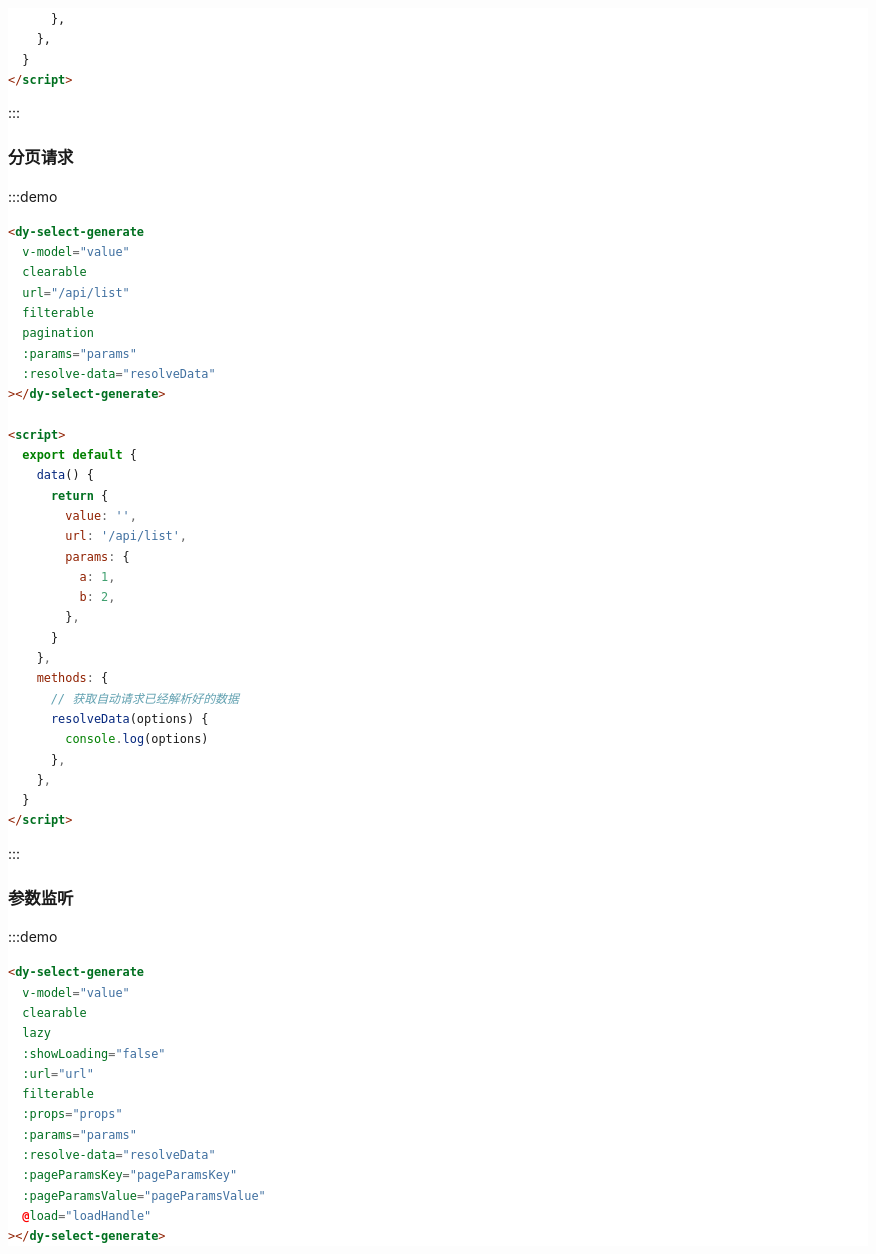 ```html
      },
    },
  }
</script>
```

:::

### 分页请求

:::demo

```html
<dy-select-generate
  v-model="value"
  clearable
  url="/api/list"
  filterable
  pagination
  :params="params"
  :resolve-data="resolveData"
></dy-select-generate>

<script>
  export default {
    data() {
      return {
        value: '',
        url: '/api/list',
        params: {
          a: 1,
          b: 2,
        },
      }
    },
    methods: {
      // 获取自动请求已经解析好的数据
      resolveData(options) {
        console.log(options)
      },
    },
  }
</script>
```

:::

### 参数监听

:::demo

```html
<dy-select-generate
  v-model="value"
  clearable
  lazy
  :showLoading="false"
  :url="url"
  filterable
  :props="props"
  :params="params"
  :resolve-data="resolveData"
  :pageParamsKey="pageParamsKey"
  :pageParamsValue="pageParamsValue"
  @load="loadHandle"
></dy-select-generate>
```